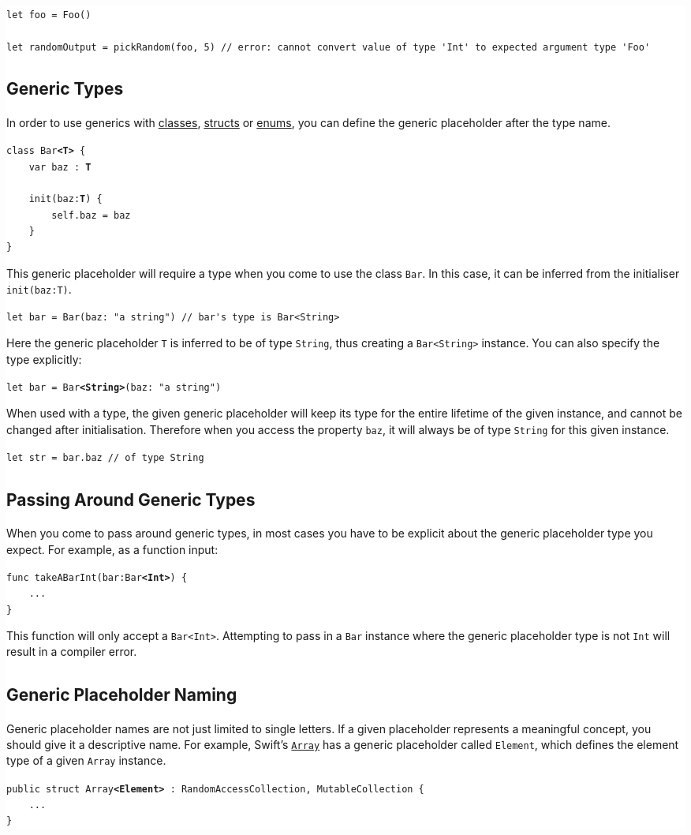     let foo = Foo()
    
    let randomOutput = pickRandom(foo, 5) // error: cannot convert value of type 'Int' to expected argument type 'Foo'
    
## Generic Types

In order to use generics with [classes][4], [structs][5] or [enums][6], you can define the generic placeholder after the type name.

<pre><code>class Bar<b>&#60;T&#62;</b> {
    var baz : <b>T</b>
    
    init(baz:<b>T</b>) {
        self.baz = baz
    }
}</code></pre>

This generic placeholder will require a type when you come to use the class `Bar`. In this case, it can be inferred from the initialiser `init(baz:T)`.

    let bar = Bar(baz: "a string") // bar's type is Bar<String>

Here the generic placeholder `T` is inferred to be of type `String`, thus creating a `Bar<String>` instance. You can also specify the type explicitly:

<pre><code>let bar = Bar<b>&#60;String&#62;</b>(baz: "a string")</code></pre>

When used with a type, the given generic placeholder will keep its type for the entire lifetime of the given instance, and cannot be changed after initialisation. Therefore when you access the property `baz`, it will always be of type `String` for this given instance.

    let str = bar.baz // of type String

## Passing Around Generic Types

When you come to pass around generic types, in most cases you have to be explicit about the generic placeholder type you expect. For example, as a function input:

<pre><code>func takeABarInt(bar:Bar<b>&#60;Int&#62;</b>) {
    ...
}</code></pre>

This function will only accept a `Bar<Int>`. Attempting to pass in a `Bar` instance where the generic placeholder type is not `Int` will result in a compiler error.

## Generic Placeholder Naming

Generic placeholder names are not just limited to single letters. If a given placeholder represents a meaningful concept, you should give it a descriptive name. For example, Swift’s [`Array`][7] has a generic placeholder called `Element`, which defines the element type of a given `Array` instance.

<pre><code>public struct Array<b>&#60;Element&#62;</b> : RandomAccessCollection, MutableCollection {
    ...
}</code></pre>


  [1]: https://developer.apple.com/library/ios/documentation/Swift/Conceptual/Swift_Programming_Language/Generics.html
  [1]: https://developer.apple.com/library/ios/documentation/Swift/Conceptual/Swift_Programming_Language/Generics.html#//apple_ref/doc/uid/TP40014097-CH26-ID179
  [2]: https://developer.apple.com/library/ios/documentation/Swift/Conceptual/Swift_Programming_Language/TypeCasting.html#//apple_ref/doc/uid/TP40014097-CH22-ID342
  [3]: https://www.wikiod.com/swift/functions
  [4]: https://www.wikiod.com/swift/classes
  [5]: https://www.wikiod.com/swift/structs
  [6]: https://www.wikiod.com/swift/enums
  [7]: https://developer.apple.com/library/watchos/documentation/Swift/Reference/Swift_Array_Structure/index.html